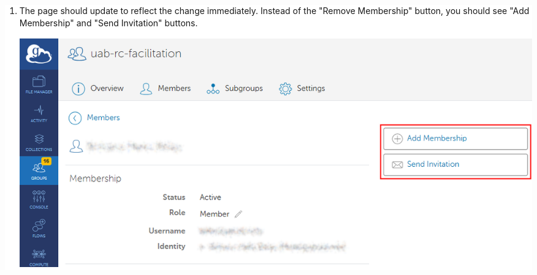1. The page should update to reflect the change immediately. Instead of the "Remove Membership" button, you should see "Add Membership" and "Send Invitation" buttons.

    ![Membership page with highlighted remove member button.](./images/gg-modify-members-remove/003-membership-page-after.png)

